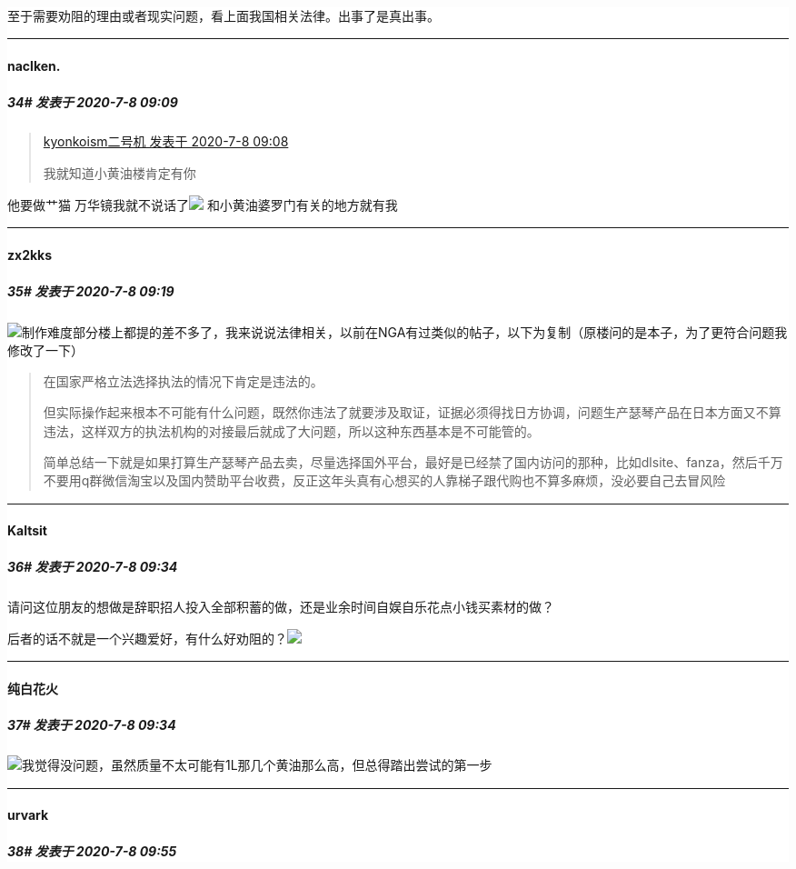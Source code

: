 至于需要劝阻的理由或者现实问题，看上面我国相关法律。出事了是真出事。


-----

####  naclken.  
##### 34#       发表于 2020-7-8 09:09


<blockquote><a href="httphttps://bbs.saraba1st.com/2b/forum.php?mod=redirect&amp;goto=findpost&amp;pid=48112451&amp;ptid=1946512" target="_blank">kyonkoism二号机 发表于 2020-7-8 09:08</a>

我就知道小黄油楼肯定有你</blockquote>
他要做艹猫 万华镜我就不说话了<img src="https://static.saraba1st.com/image/smiley/face2017/018.png" referrerpolicy="no-referrer">
和小黄油婆罗门有关的地方就有我


-----

####  zx2kks  
##### 35#       发表于 2020-7-8 09:19


<img src="https://static.saraba1st.com/image/smiley/face2017/037.png" referrerpolicy="no-referrer">制作难度部分楼上都提的差不多了，我来说说法律相关，以前在NGA有过类似的帖子，以下为复制（原楼问的是本子，为了更符合问题我修改了一下）
 <blockquote>在国家严格立法选择执法的情况下肯定是违法的。

但实际操作起来根本不可能有什么问题，既然你违法了就要涉及取证，证据必须得找日方协调，问题生产瑟琴产品在日本方面又不算违法，这样双方的执法机构的对接最后就成了大问题，所以这种东西基本是不可能管的。

简单总结一下就是如果打算生产瑟琴产品去卖，尽量选择国外平台，最好是已经禁了国内访问的那种，比如dlsite、fanza，然后千万不要用q群微信淘宝以及国内赞助平台收费，反正这年头真有心想买的人靠梯子跟代购也不算多麻烦，没必要自己去冒风险</blockquote>


-----

####  Kaltsit  
##### 36#       发表于 2020-7-8 09:34


请问这位朋友的想做是辞职招人投入全部积蓄的做，还是业余时间自娱自乐花点小钱买素材的做？


后者的话不就是一个兴趣爱好，有什么好劝阻的？<img src="https://static.saraba1st.com/image/smiley/face2017/018.png" referrerpolicy="no-referrer">


-----

####  纯白花火  
##### 37#       发表于 2020-7-8 09:34


<img src="https://static.saraba1st.com/image/smiley/face2017/067.png" referrerpolicy="no-referrer">我觉得没问题，虽然质量不太可能有1L那几个黄油那么高，但总得踏出尝试的第一步


-----

####  urvark  
##### 38#       发表于 2020-7-8 09:55
